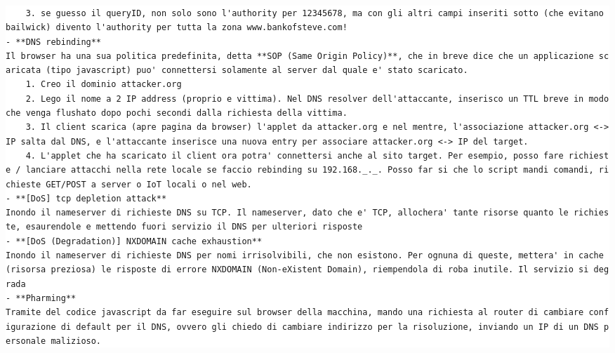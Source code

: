 		3. se guesso il queryID, non solo sono l'authority per 12345678, ma con gli altri campi inseriti sotto (che evitano bailwick) divento l'authority per tutta la zona www.bankofsteve.com!
	- **DNS rebinding**
	Il browser ha una sua politica predefinita, detta **SOP (Same Origin Policy)**, che in breve dice che un applicazione scaricata (tipo javascript) puo' connettersi solamente al server dal quale e' stato scaricato.
		1. Creo il dominio attacker.org
		2. Lego il nome a 2 IP address (proprio e vittima). Nel DNS resolver dell'attaccante, inserisco un TTL breve in modo che venga flushato dopo pochi secondi dalla richiesta della vittima.
		3. Il client scarica (apre pagina da browser) l'applet da attacker.org e nel mentre, l'associazione attacker.org <-> IP salta dal DNS, e l'attaccante inserisce una nuova entry per associare attacker.org <-> IP del target.
		4. L'applet che ha scaricato il client ora potra' connettersi anche al sito target. Per esempio, posso fare richieste / lanciare attacchi nella rete locale se faccio rebinding su 192.168._._. Posso far si che lo script mandi comandi, richieste GET/POST a server o IoT locali o nel web.
	- **[DoS] tcp depletion attack**
	Inondo il nameserver di richieste DNS su TCP. Il nameserver, dato che e' TCP, allochera' tante risorse quanto le richieste, esaurendole e mettendo fuori servizio il DNS per ulteriori risposte
	- **[DoS (Degradation)] NXDOMAIN cache exhaustion**
	Inondo il nameserver di richieste DNS per nomi irrisolvibili, che non esistono. Per ognuna di queste, mettera' in cache (risorsa preziosa) le risposte di errore NXDOMAIN (Non-eXistent Domain), riempendola di roba inutile. Il servizio si degrada
	- **Pharming**
	Tramite del codice javascript da far eseguire sul browser della macchina, mando una richiesta al router di cambiare configurazione di default per il DNS, ovvero gli chiedo di cambiare indirizzo per la risoluzione, inviando un IP di un DNS personale malizioso.
